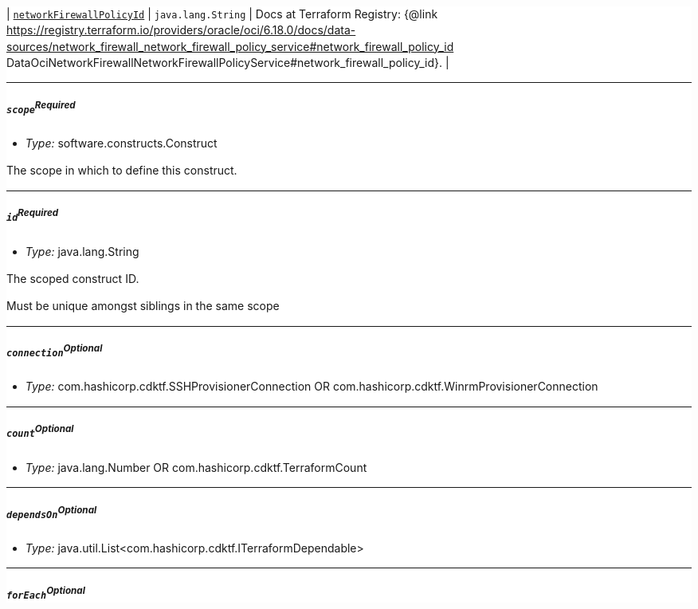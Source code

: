 | <code><a href="#rhizo-co-terraform-provider-oci.dataOciNetworkFirewallNetworkFirewallPolicyService.DataOciNetworkFirewallNetworkFirewallPolicyService.Initializer.parameter.networkFirewallPolicyId">networkFirewallPolicyId</a></code> | <code>java.lang.String</code> | Docs at Terraform Registry: {@link https://registry.terraform.io/providers/oracle/oci/6.18.0/docs/data-sources/network_firewall_network_firewall_policy_service#network_firewall_policy_id DataOciNetworkFirewallNetworkFirewallPolicyService#network_firewall_policy_id}. |

---

##### `scope`<sup>Required</sup> <a name="scope" id="rhizo-co-terraform-provider-oci.dataOciNetworkFirewallNetworkFirewallPolicyService.DataOciNetworkFirewallNetworkFirewallPolicyService.Initializer.parameter.scope"></a>

- *Type:* software.constructs.Construct

The scope in which to define this construct.

---

##### `id`<sup>Required</sup> <a name="id" id="rhizo-co-terraform-provider-oci.dataOciNetworkFirewallNetworkFirewallPolicyService.DataOciNetworkFirewallNetworkFirewallPolicyService.Initializer.parameter.id"></a>

- *Type:* java.lang.String

The scoped construct ID.

Must be unique amongst siblings in the same scope

---

##### `connection`<sup>Optional</sup> <a name="connection" id="rhizo-co-terraform-provider-oci.dataOciNetworkFirewallNetworkFirewallPolicyService.DataOciNetworkFirewallNetworkFirewallPolicyService.Initializer.parameter.connection"></a>

- *Type:* com.hashicorp.cdktf.SSHProvisionerConnection OR com.hashicorp.cdktf.WinrmProvisionerConnection

---

##### `count`<sup>Optional</sup> <a name="count" id="rhizo-co-terraform-provider-oci.dataOciNetworkFirewallNetworkFirewallPolicyService.DataOciNetworkFirewallNetworkFirewallPolicyService.Initializer.parameter.count"></a>

- *Type:* java.lang.Number OR com.hashicorp.cdktf.TerraformCount

---

##### `dependsOn`<sup>Optional</sup> <a name="dependsOn" id="rhizo-co-terraform-provider-oci.dataOciNetworkFirewallNetworkFirewallPolicyService.DataOciNetworkFirewallNetworkFirewallPolicyService.Initializer.parameter.dependsOn"></a>

- *Type:* java.util.List<com.hashicorp.cdktf.ITerraformDependable>

---

##### `forEach`<sup>Optional</sup> <a name="forEach" id="rhizo-co-terraform-provider-oci.dataOciNetworkFirewallNetworkFirewallPolicyService.DataOciNetworkFirewallNetworkFirewallPolicyService.Initializer.parameter.forEach"></a>
